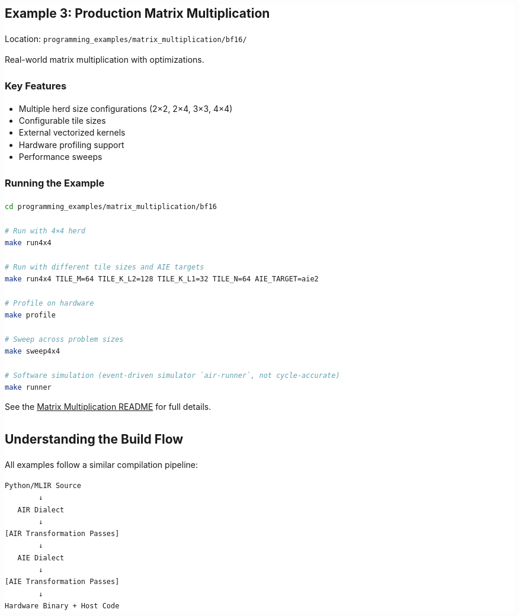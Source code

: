 ## Example 3: Production Matrix Multiplication

Location: `programming_examples/matrix_multiplication/bf16/`

Real-world matrix multiplication with optimizations.

### Key Features
- Multiple herd size configurations (2×2, 2×4, 3×3, 4×4)
- Configurable tile sizes
- External vectorized kernels
- Hardware profiling support
- Performance sweeps

### Running the Example

```bash
cd programming_examples/matrix_multiplication/bf16

# Run with 4×4 herd
make run4x4

# Run with different tile sizes and AIE targets
make run4x4 TILE_M=64 TILE_K_L2=128 TILE_K_L1=32 TILE_N=64 AIE_TARGET=aie2

# Profile on hardware
make profile

# Sweep across problem sizes
make sweep4x4

# Software simulation (event-driven simulator `air-runner`, not cycle-accurate)
make runner
```

See the [Matrix Multiplication README](../programming_examples/matrix_multiplication/bf16/README.md) for full details.

## Understanding the Build Flow

All examples follow a similar compilation pipeline:

```
Python/MLIR Source
        ↓
   AIR Dialect
        ↓
[AIR Transformation Passes]
        ↓
   AIE Dialect  
        ↓
[AIE Transformation Passes]
        ↓
Hardware Binary + Host Code
```

